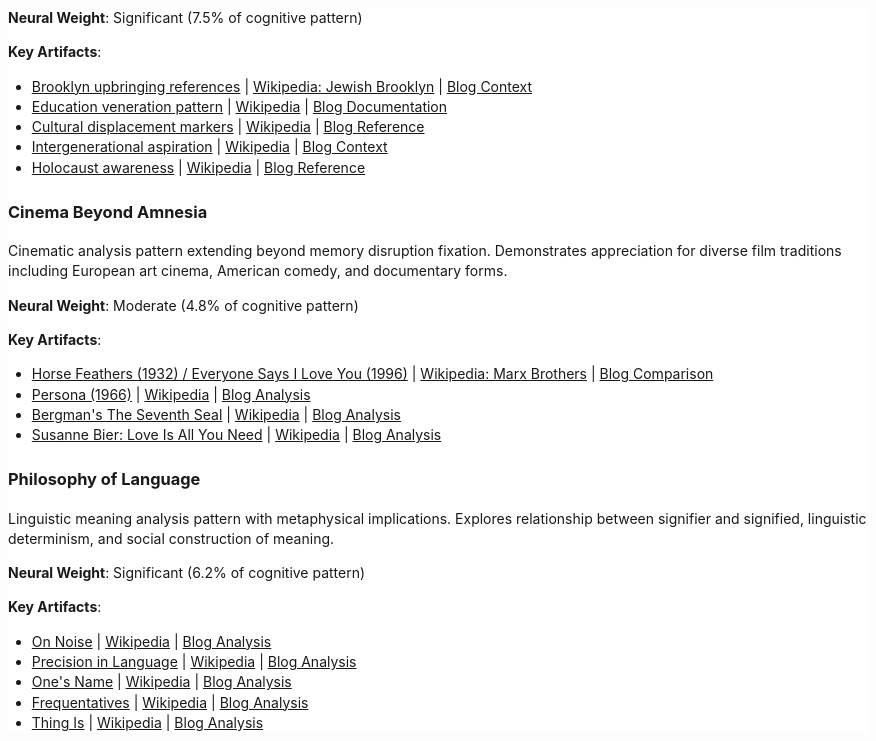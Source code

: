 **Neural Weight**: Significant (7.5% of cognitive pattern)

**Key Artifacts**:
- [Brooklyn upbringing references](https://www.drmetablog.com/2010/05/brooklyn-watchamacallums.html) | [Wikipedia: Jewish Brooklyn](https://en.wikipedia.org/wiki/History_of_the_Jews_in_New_York_City) | [Blog Context](https://www.drmetablog.com/autobiography_of_dr_metablog.html)
- [Education veneration pattern](https://www.drmetablog.com/2011/06/my-teachers-1944-1956.html) | [Wikipedia](https://en.wikipedia.org/wiki/Jewish_education) | [Blog Documentation](https://www.drmetablog.com/2011/06/my-teachers-1944-1956.html)
- [Cultural displacement markers](https://www.drmetablog.com/2006/09/states_of_my_mi.html) | [Wikipedia](https://en.wikipedia.org/wiki/Jewish_assimilation) | [Blog Reference](https://www.drmetablog.com/2006/09/states_of_my_mi.html)
- [Intergenerational aspiration](https://www.drmetablog.com/autobiography_of_dr_metablog.html) | [Wikipedia](https://en.wikipedia.org/wiki/American_Jews) | [Blog Context](https://www.drmetablog.com/autobiography_of_dr_metablog.html)
- [Holocaust awareness](https://www.drmetablog.com/2009/02/academic-reminiscence.html) | [Wikipedia](https://en.wikipedia.org/wiki/The_Holocaust) | [Blog Reference](https://www.drmetablog.com/2009/02/academic-reminiscence.html)

### Cinema Beyond Amnesia
Cinematic analysis pattern extending beyond memory disruption fixation. Demonstrates appreciation for diverse film traditions including European art cinema, American comedy, and documentary forms.

**Neural Weight**: Moderate (4.8% of cognitive pattern)

**Key Artifacts**:
- [Horse Feathers (1932) / Everyone Says I Love You (1996)](https://www.drmetablog.com/2010/10/horse-feathers-1932-everyone-says-i-love-you-1996.html) | [Wikipedia: Marx Brothers](https://en.wikipedia.org/wiki/Marx_Brothers) | [Blog Comparison](https://www.drmetablog.com/2010/10/horse-feathers-1932-everyone-says-i-love-you-1996.html)
- [Persona (1966)](https://www.drmetablog.com/2013/01/persona.html) | [Wikipedia](https://en.wikipedia.org/wiki/Persona_(1966_film)) | [Blog Analysis](https://www.drmetablog.com/2013/01/persona.html)
- [Bergman's The Seventh Seal](https://www.drmetablog.com/2013/02/bergmans-the-seventh-seal.html) | [Wikipedia](https://en.wikipedia.org/wiki/The_Seventh_Seal) | [Blog Analysis](https://www.drmetablog.com/2013/02/bergmans-the-seventh-seal.html)
- [Susanne Bier: Love Is All You Need](https://www.drmetablog.com/2015/02/susanne-bier-love-is-all-you-need-the-bald-hairdresser-2013.html) | [Wikipedia](https://en.wikipedia.org/wiki/Love_Is_All_You_Need) | [Blog Analysis](https://www.drmetablog.com/2015/02/susanne-bier-love-is-all-you-need-the-bald-hairdresser-2013.html)

### Philosophy of Language
Linguistic meaning analysis pattern with metaphysical implications. Explores relationship between signifier and signified, linguistic determinism, and social construction of meaning.

**Neural Weight**: Significant (6.2% of cognitive pattern)

**Key Artifacts**:
- [On Noise](https://www.drmetablog.com/2009/09/on-noise.html) | [Wikipedia](https://en.wikipedia.org/wiki/Noise) | [Blog Analysis](https://www.drmetablog.com/2009/09/on-noise.html)
- [Precision in Language](https://www.drmetablog.com/2012/09/precision-in-language.html) | [Wikipedia](https://en.wikipedia.org/wiki/Linguistic_prescription) | [Blog Analysis](https://www.drmetablog.com/2012/09/precision-in-language.html)
- [One's Name](https://www.drmetablog.com/2015/03/ones-name.html) | [Wikipedia](https://en.wikipedia.org/wiki/Name) | [Blog Analysis](https://www.drmetablog.com/2015/03/ones-name.html)
- [Frequentatives](https://www.drmetablog.com/2020/01/frequentatives.html) | [Wikipedia](https://en.wikipedia.org/wiki/Frequentative) | [Blog Analysis](https://www.drmetablog.com/2020/01/frequentatives.html)
- [Thing Is](https://www.drmetablog.com/2005/12/thing_is.html) | [Wikipedia](https://en.wikipedia.org/wiki/Discourse_marker) | [Blog Analysis](https://www.drmetablog.com/2005/12/thing_is.html)
